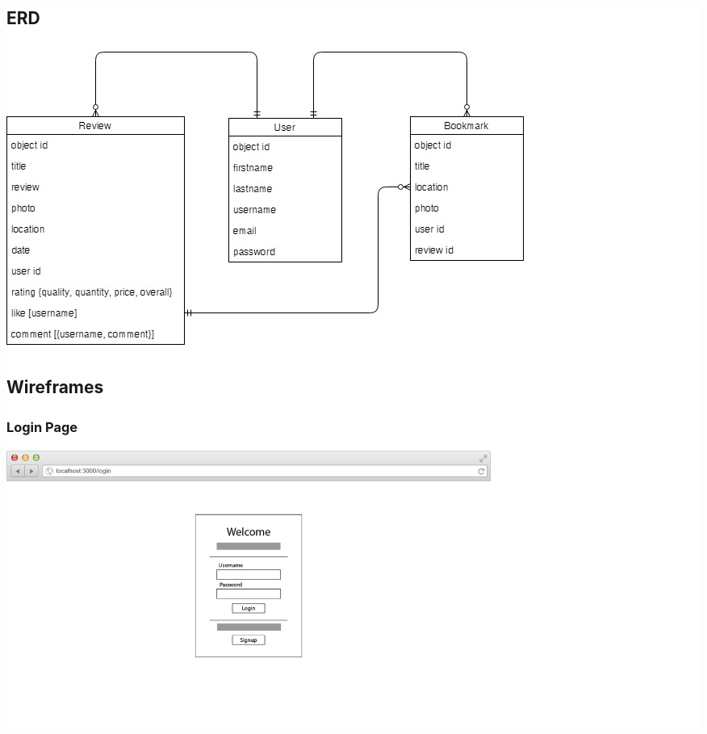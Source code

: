 ## ERD
<img src="/public/readme_img/ERD.jpg">

## Wireframes

### Login Page
<img src="/public/readme_img/Wireframe-01.jpg" width="600">

